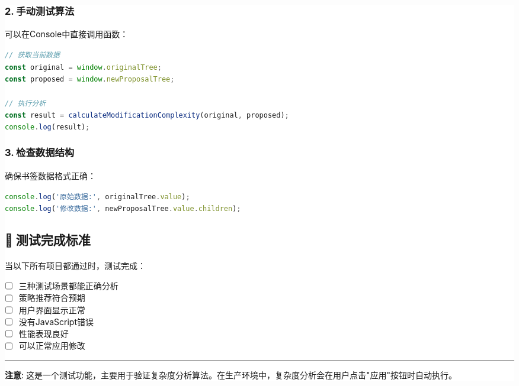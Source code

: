 ### 2. 手动测试算法
可以在Console中直接调用函数：
```javascript
// 获取当前数据
const original = window.originalTree;
const proposed = window.newProposalTree;

// 执行分析
const result = calculateModificationComplexity(original, proposed);
console.log(result);
```

### 3. 检查数据结构
确保书签数据格式正确：
```javascript
console.log('原始数据:', originalTree.value);
console.log('修改数据:', newProposalTree.value.children);
```

## 🎉 测试完成标准

当以下所有项目都通过时，测试完成：

- [ ] 三种测试场景都能正确分析
- [ ] 策略推荐符合预期
- [ ] 用户界面显示正常
- [ ] 没有JavaScript错误
- [ ] 性能表现良好
- [ ] 可以正常应用修改

---

**注意**: 这是一个测试功能，主要用于验证复杂度分析算法。在生产环境中，复杂度分析会在用户点击"应用"按钮时自动执行。
